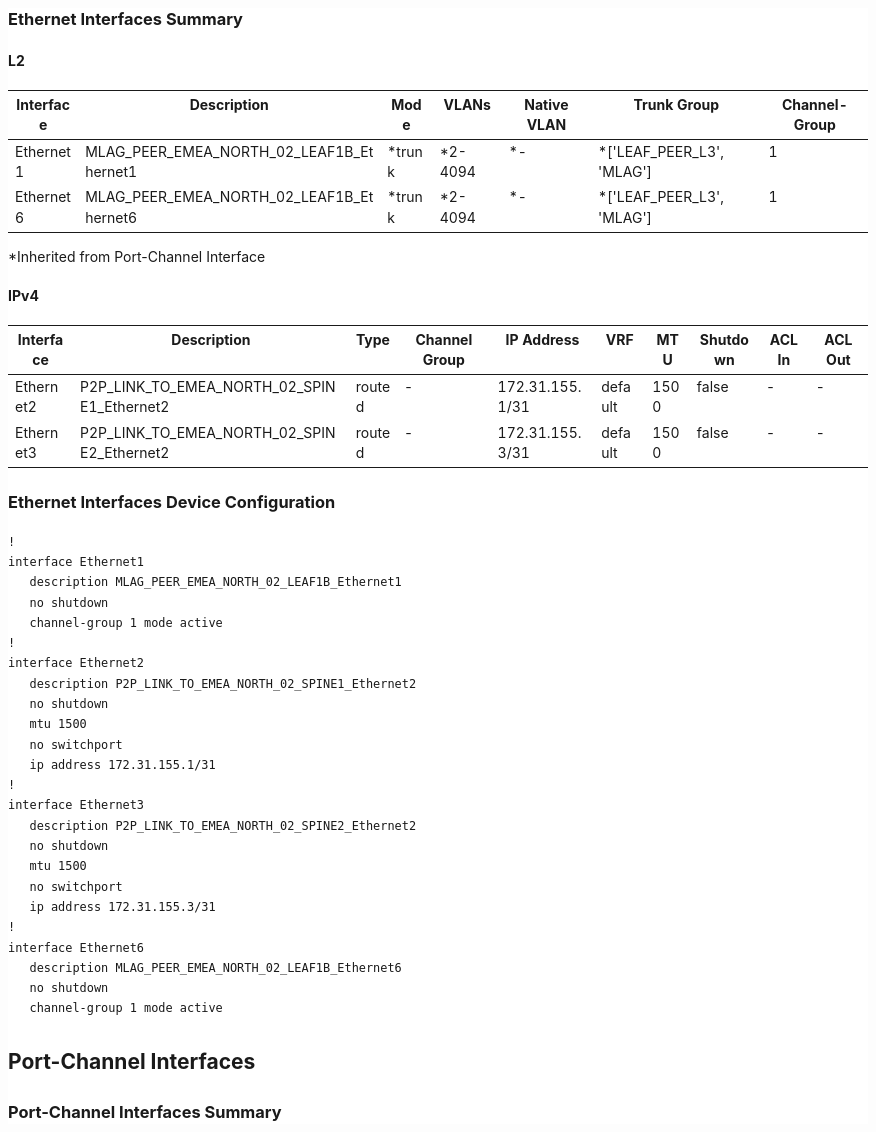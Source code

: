 ### Ethernet Interfaces Summary

#### L2

| Interface | Description | Mode | VLANs | Native VLAN | Trunk Group | Channel-Group |
| --------- | ----------- | ---- | ----- | ----------- | ----------- | ------------- |
| Ethernet1 | MLAG_PEER_EMEA_NORTH_02_LEAF1B_Ethernet1 | *trunk | *2-4094 | *- | *['LEAF_PEER_L3', 'MLAG'] | 1 |
| Ethernet6 | MLAG_PEER_EMEA_NORTH_02_LEAF1B_Ethernet6 | *trunk | *2-4094 | *- | *['LEAF_PEER_L3', 'MLAG'] | 1 |

*Inherited from Port-Channel Interface

#### IPv4

| Interface | Description | Type | Channel Group | IP Address | VRF |  MTU | Shutdown | ACL In | ACL Out |
| --------- | ----------- | -----| ------------- | ---------- | ----| ---- | -------- | ------ | ------- |
| Ethernet2 | P2P_LINK_TO_EMEA_NORTH_02_SPINE1_Ethernet2 | routed | - | 172.31.155.1/31 | default | 1500 | false | - | - |
| Ethernet3 | P2P_LINK_TO_EMEA_NORTH_02_SPINE2_Ethernet2 | routed | - | 172.31.155.3/31 | default | 1500 | false | - | - |

### Ethernet Interfaces Device Configuration

```eos
!
interface Ethernet1
   description MLAG_PEER_EMEA_NORTH_02_LEAF1B_Ethernet1
   no shutdown
   channel-group 1 mode active
!
interface Ethernet2
   description P2P_LINK_TO_EMEA_NORTH_02_SPINE1_Ethernet2
   no shutdown
   mtu 1500
   no switchport
   ip address 172.31.155.1/31
!
interface Ethernet3
   description P2P_LINK_TO_EMEA_NORTH_02_SPINE2_Ethernet2
   no shutdown
   mtu 1500
   no switchport
   ip address 172.31.155.3/31
!
interface Ethernet6
   description MLAG_PEER_EMEA_NORTH_02_LEAF1B_Ethernet6
   no shutdown
   channel-group 1 mode active
```

## Port-Channel Interfaces

### Port-Channel Interfaces Summary
